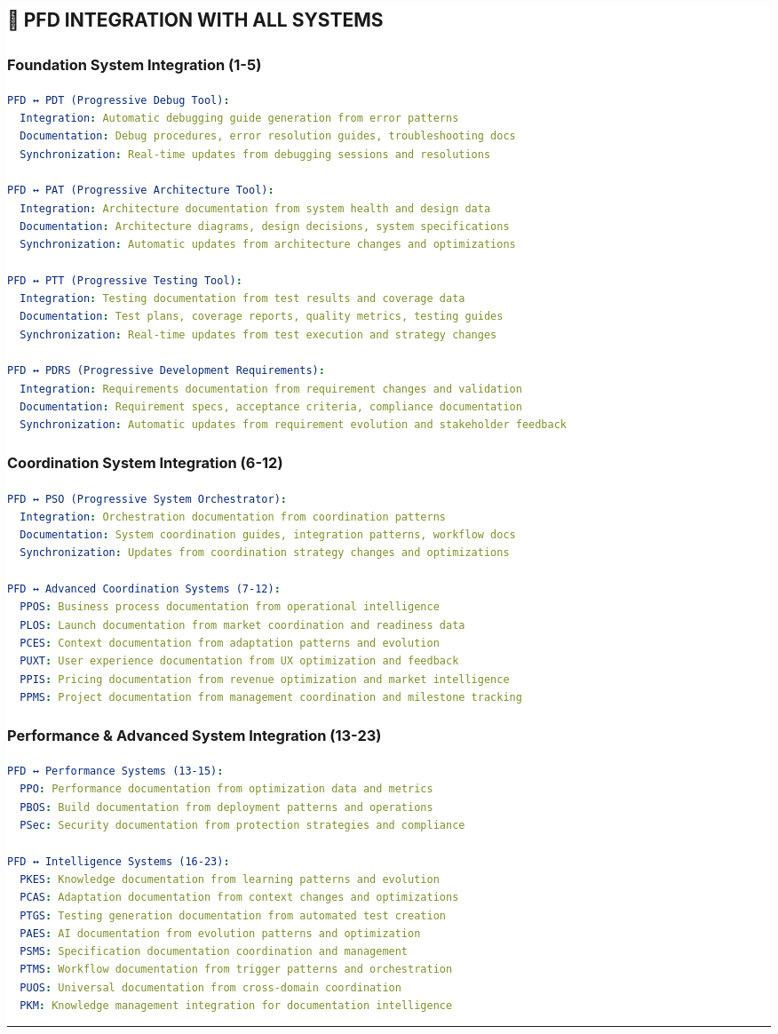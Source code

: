 ## 🔗 **PFD INTEGRATION WITH ALL SYSTEMS**

### **Foundation System Integration (1-5)**
```yaml
PFD ↔ PDT (Progressive Debug Tool):
  Integration: Automatic debugging guide generation from error patterns
  Documentation: Debug procedures, error resolution guides, troubleshooting docs
  Synchronization: Real-time updates from debugging sessions and resolutions

PFD ↔ PAT (Progressive Architecture Tool):
  Integration: Architecture documentation from system health and design data
  Documentation: Architecture diagrams, design decisions, system specifications
  Synchronization: Automatic updates from architecture changes and optimizations

PFD ↔ PTT (Progressive Testing Tool):
  Integration: Testing documentation from test results and coverage data
  Documentation: Test plans, coverage reports, quality metrics, testing guides
  Synchronization: Real-time updates from test execution and strategy changes

PFD ↔ PDRS (Progressive Development Requirements):
  Integration: Requirements documentation from requirement changes and validation
  Documentation: Requirement specs, acceptance criteria, compliance documentation
  Synchronization: Automatic updates from requirement evolution and stakeholder feedback
```

### **Coordination System Integration (6-12)**
```yaml
PFD ↔ PSO (Progressive System Orchestrator):
  Integration: Orchestration documentation from coordination patterns
  Documentation: System coordination guides, integration patterns, workflow docs
  Synchronization: Updates from coordination strategy changes and optimizations

PFD ↔ Advanced Coordination Systems (7-12):
  PPOS: Business process documentation from operational intelligence
  PLOS: Launch documentation from market coordination and readiness data
  PCES: Context documentation from adaptation patterns and evolution
  PUXT: User experience documentation from UX optimization and feedback
  PPIS: Pricing documentation from revenue optimization and market intelligence
  PPMS: Project documentation from management coordination and milestone tracking
```

### **Performance & Advanced System Integration (13-23)**
```yaml
PFD ↔ Performance Systems (13-15):
  PPO: Performance documentation from optimization data and metrics
  PBOS: Build documentation from deployment patterns and operations
  PSec: Security documentation from protection strategies and compliance

PFD ↔ Intelligence Systems (16-23):
  PKES: Knowledge documentation from learning patterns and evolution
  PCAS: Adaptation documentation from context changes and optimizations
  PTGS: Testing generation documentation from automated test creation
  PAES: AI documentation from evolution patterns and optimization
  PSMS: Specification documentation coordination and management
  PTMS: Workflow documentation from trigger patterns and orchestration
  PUOS: Universal documentation from cross-domain coordination
  PKM: Knowledge management integration for documentation intelligence
```

---